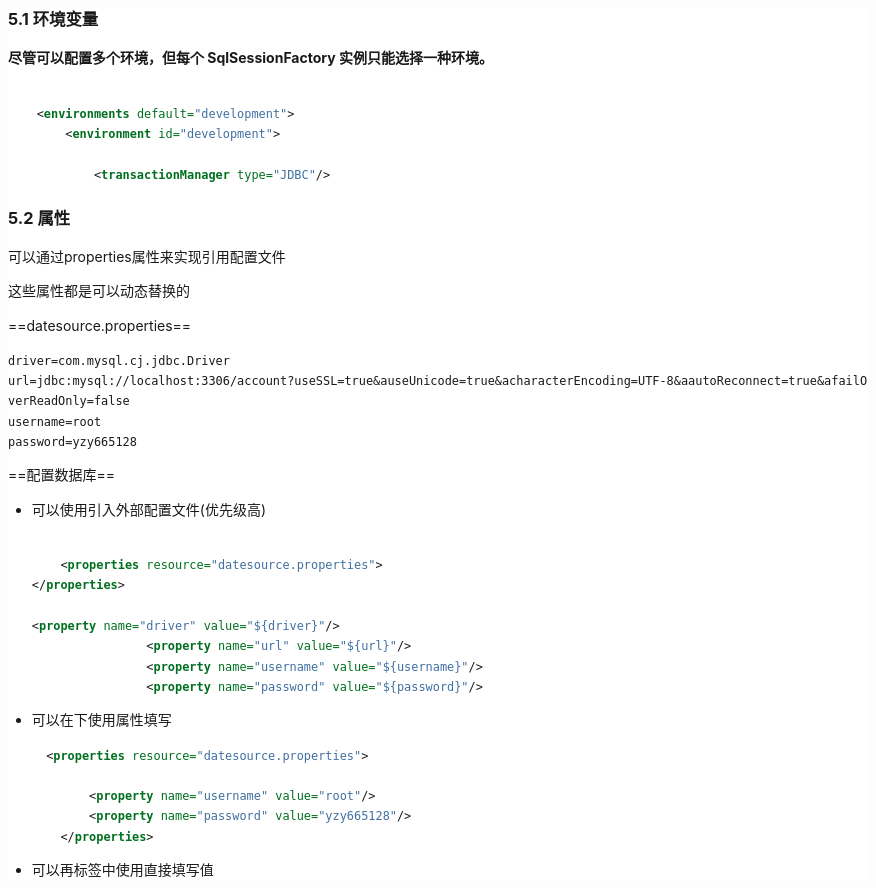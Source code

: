 ### 5.1 环境变量

 **尽管可以配置多个环境，但每个 SqlSessionFactory 实例只能选择一种环境。**

```xml

    <environments default="development">
        <environment id="development">

            <transactionManager type="JDBC"/>

```

### 5.2 属性

可以通过properties属性来实现引用配置文件

这些属性都是可以动态替换的

==datesource.properties==

```properties
driver=com.mysql.cj.jdbc.Driver
url=jdbc:mysql://localhost:3306/account?useSSL=true&auseUnicode=true&acharacterEncoding=UTF-8&aautoReconnect=true&afailOverReadOnly=false
username=root
password=yzy665128
```

==配置数据库==

- 可以使用<properties>引入外部配置文件(优先级高)

  ```xml
  
      <properties resource="datesource.properties">
  </properties>
  
  <property name="driver" value="${driver}"/>
                  <property name="url" value="${url}"/>
                  <property name="username" value="${username}"/>
                  <property name="password" value="${password}"/>
  ```

  

- 可以在<properties>下使用属性填写

  ```xml
    <properties resource="datesource.properties">
  
          <property name="username" value="root"/>
          <property name="password" value="yzy665128"/>
      </properties>
  ```

  

- 可以再<environment>标签中使用<dateSource>直接填写值
